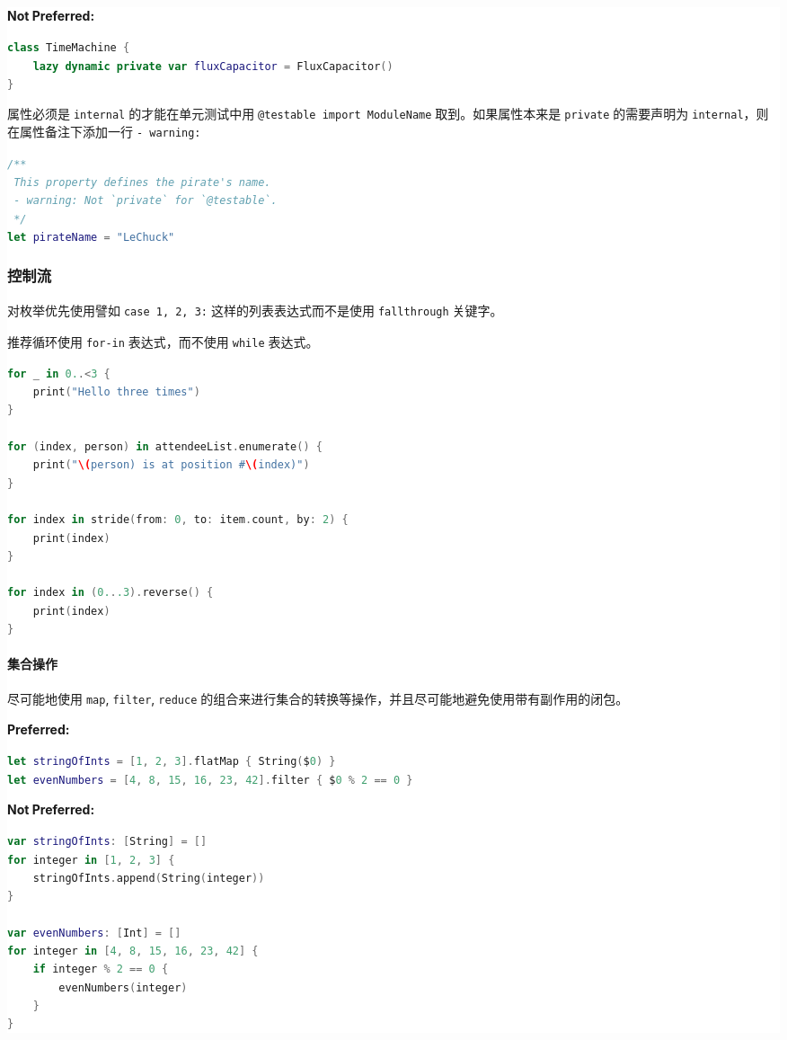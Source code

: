 **Not Preferred:**

```swift
class TimeMachine {  
    lazy dynamic private var fluxCapacitor = FluxCapacitor()
}
```

属性必须是 `internal` 的才能在单元测试中用 `@testable import ModuleName` 取到。如果属性本来是 `private` 的需要声明为 `internal`，则在属性备注下添加一行 `- warning:` 

```swift
/**
 This property defines the pirate's name.
 - warning: Not `private` for `@testable`.
 */
let pirateName = "LeChuck"	
```

### 控制流

对枚举优先使用譬如 `case 1, 2, 3:` 这样的列表表达式而不是使用 `fallthrough` 关键字。

推荐循环使用 `for-in` 表达式，而不使用 `while` 表达式。

```swift
for _ in 0..<3 {
    print("Hello three times")
}

for (index, person) in attendeeList.enumerate() {
    print("\(person) is at position #\(index)")
}

for index in stride(from: 0, to: item.count, by: 2) {
    print(index)
}

for index in (0...3).reverse() {
    print(index)
}
```

#### 集合操作

尽可能地使用 `map`, `filter`, `reduce` 的组合来进行集合的转换等操作，并且尽可能地避免使用带有副作用的闭包。

**Preferred:**

```swift
let stringOfInts = [1, 2, 3].flatMap { String($0) }
let evenNumbers = [4, 8, 15, 16, 23, 42].filter { $0 % 2 == 0 }
```

**Not Preferred:**

```swift
var stringOfInts: [String] = []
for integer in [1, 2, 3] {
    stringOfInts.append(String(integer))
}

var evenNumbers: [Int] = []
for integer in [4, 8, 15, 16, 23, 42] {
    if integer % 2 == 0 {
        evenNumbers(integer)
    }
}
```
